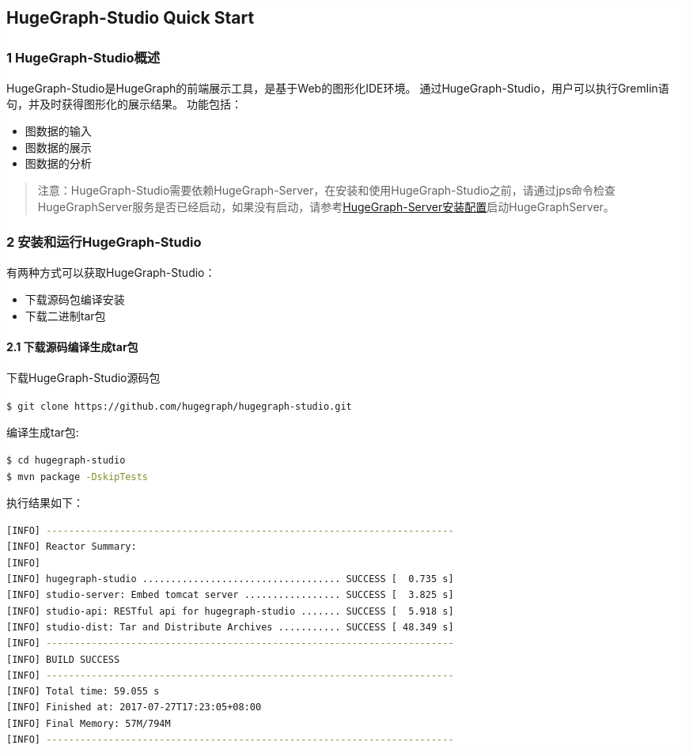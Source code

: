 ## HugeGraph-Studio Quick Start

### 1 HugeGraph-Studio概述

HugeGraph-Studio是HugeGraph的前端展示工具，是基于Web的图形化IDE环境。
通过HugeGraph-Studio，用户可以执行Gremlin语句，并及时获得图形化的展示结果。
功能包括：

- 图数据的输入
- 图数据的展示
- 图数据的分析

> 注意：HugeGraph-Studio需要依赖HugeGraph-Server，在安装和使用HugeGraph-Studio之前，请通过jps命令检查HugeGraphServer服务是否已经启动，如果没有启动，请参考[HugeGraph-Server安装配置](/quickstart/hugegraph-server.html)启动HugeGraphServer。

### 2 安装和运行HugeGraph-Studio

有两种方式可以获取HugeGraph-Studio：

- 下载源码包编译安装
- 下载二进制tar包

#### 2.1 下载源码编译生成tar包

下载HugeGraph-Studio源码包

```bash
$ git clone https://github.com/hugegraph/hugegraph-studio.git
```

编译生成tar包:

```bash
$ cd hugegraph-studio
$ mvn package -DskipTests
```

执行结果如下：

```bash
[INFO] ------------------------------------------------------------------------
[INFO] Reactor Summary:
[INFO]
[INFO] hugegraph-studio ................................... SUCCESS [  0.735 s]
[INFO] studio-server: Embed tomcat server ................. SUCCESS [  3.825 s]
[INFO] studio-api: RESTful api for hugegraph-studio ....... SUCCESS [  5.918 s]
[INFO] studio-dist: Tar and Distribute Archives ........... SUCCESS [ 48.349 s]
[INFO] ------------------------------------------------------------------------
[INFO] BUILD SUCCESS
[INFO] ------------------------------------------------------------------------
[INFO] Total time: 59.055 s
[INFO] Finished at: 2017-07-27T17:23:05+08:00
[INFO] Final Memory: 57M/794M
[INFO] ------------------------------------------------------------------------
```
